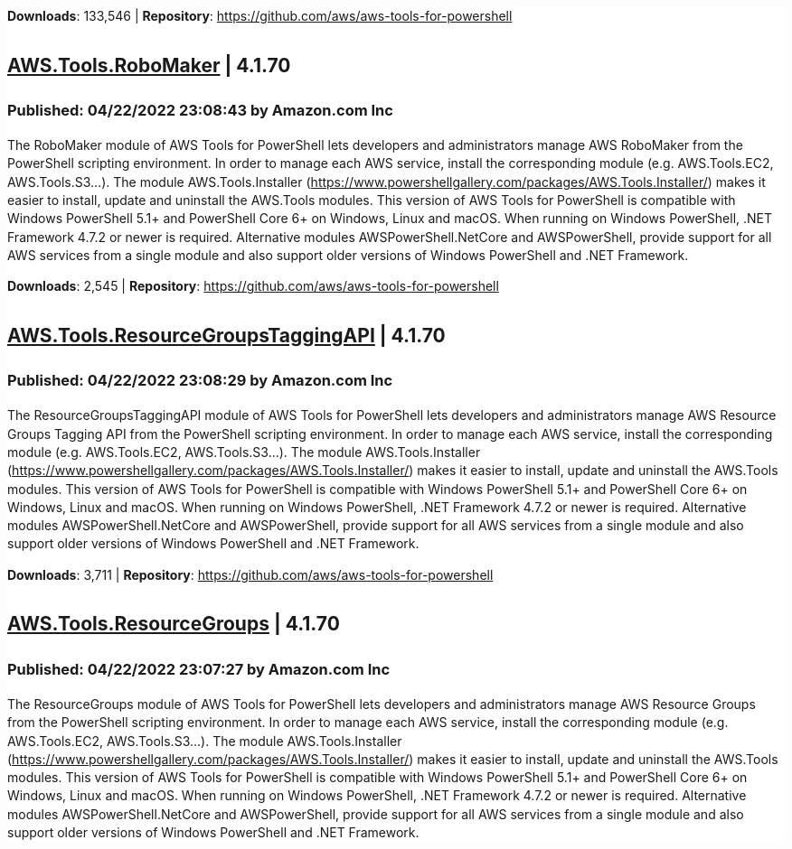 __Downloads__: 133,546 | __Repository__: https://github.com/aws/aws-tools-for-powershell

## [AWS.Tools.RoboMaker](https://www.powershellgallery.com/Packages/AWS.Tools.RoboMaker/4.1.70) | 4.1.70

### Published: 04/22/2022 23:08:43 by Amazon.com Inc

The RoboMaker module of AWS Tools for PowerShell lets developers and administrators manage AWS RoboMaker from the PowerShell scripting environment. In order to manage each AWS service, install the corresponding module (e.g. AWS.Tools.EC2, AWS.Tools.S3...).
The module AWS.Tools.Installer (https://www.powershellgallery.com/packages/AWS.Tools.Installer/) makes it easier to install, update and uninstall the AWS.Tools modules.
This version of AWS Tools for PowerShell is compatible with Windows PowerShell 5.1+ and PowerShell Core 6+ on Windows, Linux and macOS. When running on Windows PowerShell, .NET Framework 4.7.2 or newer is required. Alternative modules AWSPowerShell.NetCore and AWSPowerShell, provide support for all AWS services from a single module and also support older versions of Windows PowerShell and .NET Framework.

__Downloads__: 2,545 | __Repository__: https://github.com/aws/aws-tools-for-powershell

## [AWS.Tools.ResourceGroupsTaggingAPI](https://www.powershellgallery.com/Packages/AWS.Tools.ResourceGroupsTaggingAPI/4.1.70) | 4.1.70

### Published: 04/22/2022 23:08:29 by Amazon.com Inc

The ResourceGroupsTaggingAPI module of AWS Tools for PowerShell lets developers and administrators manage AWS Resource Groups Tagging API from the PowerShell scripting environment. In order to manage each AWS service, install the corresponding module (e.g. AWS.Tools.EC2, AWS.Tools.S3...).
The module AWS.Tools.Installer (https://www.powershellgallery.com/packages/AWS.Tools.Installer/) makes it easier to install, update and uninstall the AWS.Tools modules.
This version of AWS Tools for PowerShell is compatible with Windows PowerShell 5.1+ and PowerShell Core 6+ on Windows, Linux and macOS. When running on Windows PowerShell, .NET Framework 4.7.2 or newer is required. Alternative modules AWSPowerShell.NetCore and AWSPowerShell, provide support for all AWS services from a single module and also support older versions of Windows PowerShell and .NET Framework.

__Downloads__: 3,711 | __Repository__: https://github.com/aws/aws-tools-for-powershell

## [AWS.Tools.ResourceGroups](https://www.powershellgallery.com/Packages/AWS.Tools.ResourceGroups/4.1.70) | 4.1.70

### Published: 04/22/2022 23:07:27 by Amazon.com Inc

The ResourceGroups module of AWS Tools for PowerShell lets developers and administrators manage AWS Resource Groups from the PowerShell scripting environment. In order to manage each AWS service, install the corresponding module (e.g. AWS.Tools.EC2, AWS.Tools.S3...).
The module AWS.Tools.Installer (https://www.powershellgallery.com/packages/AWS.Tools.Installer/) makes it easier to install, update and uninstall the AWS.Tools modules.
This version of AWS Tools for PowerShell is compatible with Windows PowerShell 5.1+ and PowerShell Core 6+ on Windows, Linux and macOS. When running on Windows PowerShell, .NET Framework 4.7.2 or newer is required. Alternative modules AWSPowerShell.NetCore and AWSPowerShell, provide support for all AWS services from a single module and also support older versions of Windows PowerShell and .NET Framework.
